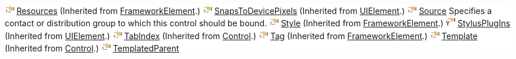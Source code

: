 </tr>
<tr class="even">
<td><img src="images/JJ275421.pubproperty(Office.15).gif" title="Public property" alt="Public property" /></td>
<td><a href="http://msdn2.microsoft.com/en-us/library/ms600898">Resources</a></td>
<td>(Inherited from <a href="http://msdn2.microsoft.com/en-us/library/ms602714">FrameworkElement</a>.)</td>
</tr>
<tr class="odd">
<td><img src="images/JJ275421.pubproperty(Office.15).gif" title="Public property" alt="Public property" /></td>
<td><a href="http://msdn2.microsoft.com/en-us/library/ms588753">SnapsToDevicePixels</a></td>
<td>(Inherited from <a href="http://msdn2.microsoft.com/en-us/library/ms590078">UIElement</a>.)</td>
</tr>
<tr class="even">
<td><img src="images/JJ275421.pubproperty(Office.15).gif" title="Public property" alt="Public property" /></td>
<td><a href="uctreeviewitem-source-property-microsoft-lync-controls_1.md">Source</a></td>
<td>Specifies a contact or distribution group to which this control should be bound.</td>
</tr>
<tr class="odd">
<td><img src="images/JJ275421.pubproperty(Office.15).gif" title="Public property" alt="Public property" /></td>
<td><a href="http://msdn2.microsoft.com/en-us/library/ms600899">Style</a></td>
<td>(Inherited from <a href="http://msdn2.microsoft.com/en-us/library/ms602714">FrameworkElement</a>.)</td>
</tr>
<tr class="even">
<td><img src="images/Hh365114.protproperty(Office.15).gif" title="Protected property" alt="Protected property" /></td>
<td><a href="http://msdn2.microsoft.com/en-us/library/ms588754">StylusPlugIns</a></td>
<td>(Inherited from <a href="http://msdn2.microsoft.com/en-us/library/ms590078">UIElement</a>.)</td>
</tr>
<tr class="odd">
<td><img src="images/JJ275421.pubproperty(Office.15).gif" title="Public property" alt="Public property" /></td>
<td><a href="http://msdn2.microsoft.com/en-us/library/ms592523">TabIndex</a></td>
<td>(Inherited from <a href="http://msdn2.microsoft.com/en-us/library/ms609826">Control</a>.)</td>
</tr>
<tr class="even">
<td><img src="images/JJ275421.pubproperty(Office.15).gif" title="Public property" alt="Public property" /></td>
<td><a href="http://msdn2.microsoft.com/en-us/library/ms600900">Tag</a></td>
<td>(Inherited from <a href="http://msdn2.microsoft.com/en-us/library/ms602714">FrameworkElement</a>.)</td>
</tr>
<tr class="odd">
<td><img src="images/JJ275421.pubproperty(Office.15).gif" title="Public property" alt="Public property" /></td>
<td><a href="http://msdn2.microsoft.com/en-us/library/ms592524">Template</a></td>
<td>(Inherited from <a href="http://msdn2.microsoft.com/en-us/library/ms609826">Control</a>.)</td>
</tr>
<tr class="even">
<td><img src="images/JJ275421.pubproperty(Office.15).gif" title="Public property" alt="Public property" /></td>
<td><a href="http://msdn2.microsoft.com/en-us/library/ms600901">TemplatedParent</a></td>